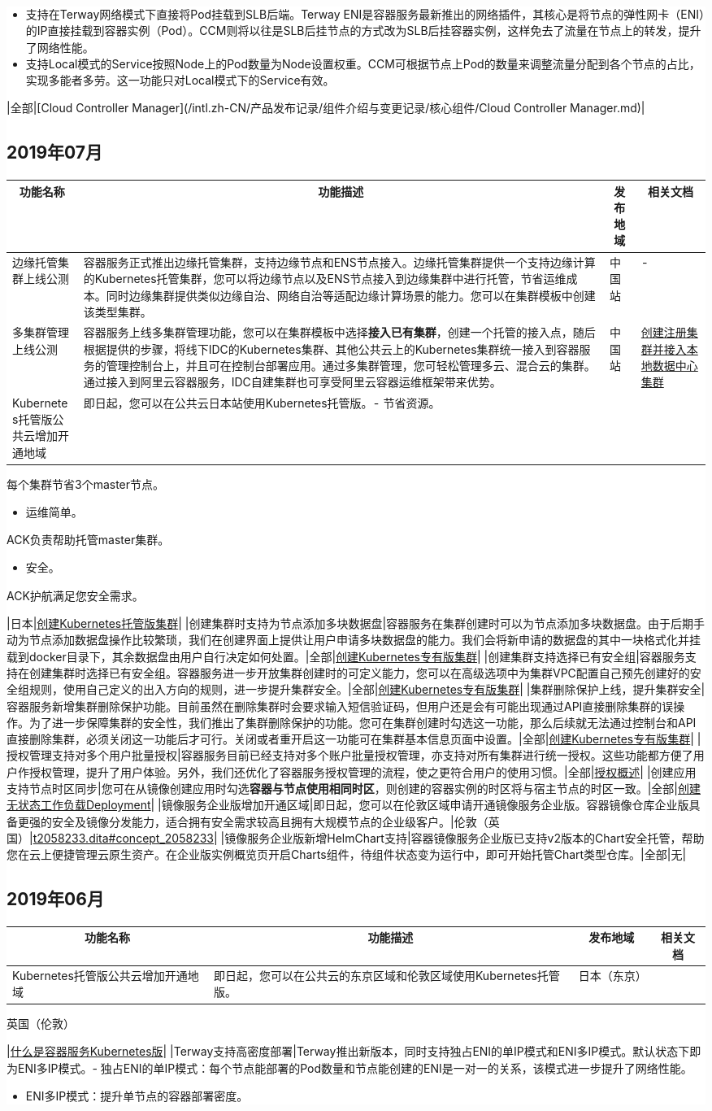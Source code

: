 -   支持在Terway网络模式下直接将Pod挂载到SLB后端。Terway ENI是容器服务最新推出的网络插件，其核心是将节点的弹性网卡（ENI）的IP直接挂载到容器实例（Pod）。CCM则将以往是SLB后挂节点的方式改为SLB后挂容器实例，这样免去了流量在节点上的转发，提升了网络性能。
-   支持Local模式的Service按照Node上的Pod数量为Node设置权重。CCM可根据节点上Pod的数量来调整流量分配到各个节点的占比，实现多能者多劳。这一功能只对Local模式下的Service有效。

|全部|[Cloud Controller Manager](/intl.zh-CN/产品发布记录/组件介绍与变更记录/核心组件/Cloud Controller Manager.md)|

## 2019年07月

|功能名称|功能描述|发布地域|相关文档|
|----|----|----|----|
|边缘托管集群上线公测|容器服务正式推出边缘托管集群，支持边缘节点和ENS节点接入。边缘托管集群提供一个支持边缘计算的Kubernetes托管集群，您可以将边缘节点以及ENS节点接入到边缘集群中进行托管，节省运维成本。同时边缘集群提供类似边缘自治、网络自治等适配边缘计算场景的能力。您可以在集群模板中创建该类型集群。|中国站|-|
|多集群管理上线公测|容器服务上线多集群管理功能，您可以在集群模板中选择**接入已有集群**，创建一个托管的接入点，随后根据提供的步骤，将线下IDC的Kubernetes集群、其他公共云上的Kubernetes集群统一接入到容器服务的管理控制台上，并且可在控制台部署应用。通过多集群管理，您可轻松管理多云、混合云的集群。通过接入到阿里云容器服务，IDC自建集群也可享受阿里云容器运维框架带来优势。|中国站|[创建注册集群并接入本地数据中心集群](/intl.zh-CN/Kubernetes集群用户指南/多云混合云/注册集群管理/创建注册集群并接入本地数据中心集群.md)|
|Kubernetes托管版公共云增加开通地域|即日起，您可以在公共云日本站使用Kubernetes托管版。-   节省资源。

每个集群节省3个master节点。

-   运维简单。

ACK负责帮助托管master集群。

-   安全。

ACK护航满足您安全需求。


|日本|[创建Kubernetes托管版集群](/intl.zh-CN/Kubernetes集群用户指南/集群/创建集群/创建Kubernetes托管版集群.md)|
|创建集群时支持为节点添加多块数据盘|容器服务在集群创建时可以为节点添加多块数据盘。由于后期手动为节点添加数据盘操作比较繁琐，我们在创建界面上提供让用户申请多块数据盘的能力。我们会将新申请的数据盘的其中一块格式化并挂载到docker目录下，其余数据盘由用户自行决定如何处置。|全部|[创建Kubernetes专有版集群](/intl.zh-CN/Kubernetes集群用户指南/集群/创建集群/创建Kubernetes专有版集群.md)|
|创建集群支持选择已有安全组|容器服务支持在创建集群时选择已有安全组。容器服务进一步开放集群创建时的可定义能力，您可以在高级选项中为集群VPC配置自己预先创建好的安全组规则，使用自己定义的出入方向的规则，进一步提升集群安全。|全部|[创建Kubernetes专有版集群](/intl.zh-CN/Kubernetes集群用户指南/集群/创建集群/创建Kubernetes专有版集群.md)|
|集群删除保护上线，提升集群安全|容器服务新增集群删除保护功能。目前虽然在删除集群时会要求输入短信验证码，但用户还是会有可能出现通过API直接删除集群的误操作。为了进一步保障集群的安全性，我们推出了集群删除保护的功能。您可在集群创建时勾选这一功能，那么后续就无法通过控制台和API直接删除集群，必须关闭这一功能后才可行。关闭或者重开启这一功能可在集群基本信息页面中设置。|全部|[创建Kubernetes专有版集群](/intl.zh-CN/Kubernetes集群用户指南/集群/创建集群/创建Kubernetes专有版集群.md)|
|授权管理支持对多个用户批量授权|容器服务目前已经支持对多个账户批量授权管理，亦支持对所有集群进行统一授权。这些功能都方便了用户作授权管理，提升了用户体验。另外，我们还优化了容器服务授权管理的流程，使之更符合用户的使用习惯。|全部|[授权概述](/intl.zh-CN/Kubernetes集群用户指南/授权/授权概述.md)|
|创建应用支持节点时区同步|您可在从镜像创建应用时勾选**容器与节点使用相同时区**，则创建的容器实例的时区将与宿主节点的时区一致。|全部|[创建无状态工作负载Deployment](/intl.zh-CN/Kubernetes集群用户指南/应用/工作负载/创建无状态工作负载Deployment.md)|
|镜像服务企业版增加开通区域|即日起，您可以在伦敦区域申请开通镜像服务企业版。容器镜像仓库企业版具备更强的安全及镜像分发能力，适合拥有安全需求较高且拥有大规模节点的企业级客户。|伦敦（英国）|[t2058233.dita\#concept\_2058233]()|
|镜像服务企业版新增HelmChart支持|容器镜像服务企业版已支持v2版本的Chart安全托管，帮助您在云上便捷管理云原生资产。在企业版实例概览页开启Charts组件，待组件状态变为运行中，即可开始托管Chart类型仓库。|全部|无|

## 2019年06月

|功能名称|功能描述|发布地域|相关文档|
|----|----|----|----|
|Kubernetes托管版公共云增加开通地域|即日起，您可以在公共云的东京区域和伦敦区域使用Kubernetes托管版。|日本（东京）

英国（伦敦）

|[什么是容器服务Kubernetes版](/intl.zh-CN/产品简介/什么是容器服务Kubernetes版.md)|
|Terway支持高密度部署|Terway推出新版本，同时支持独占ENI的单IP模式和ENI多IP模式。默认状态下即为ENI多IP模式。-   独占ENI的单IP模式：每个节点能部署的Pod数量和节点能创建的ENI是一对一的关系，该模式进一步提升了网络性能。
-   ENI多IP模式：提升单节点的容器部署密度。
